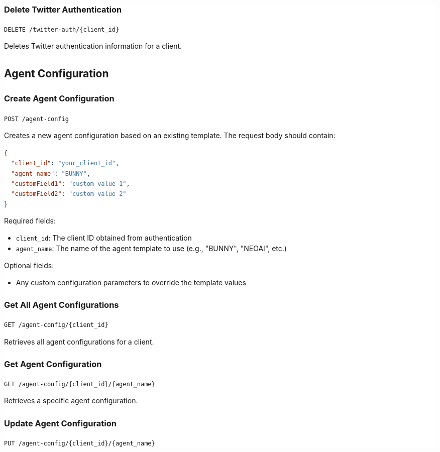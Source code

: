 ### Delete Twitter Authentication

```
DELETE /twitter-auth/{client_id}
```

Deletes Twitter authentication information for a client.

## Agent Configuration

### Create Agent Configuration

```
POST /agent-config
```

Creates a new agent configuration based on an existing template. The request body should contain:

```json
{
  "client_id": "your_client_id",
  "agent_name": "BUNNY",
  "customField1": "custom value 1",
  "customField2": "custom value 2"
}
```

Required fields:

- `client_id`: The client ID obtained from authentication
- `agent_name`: The name of the agent template to use (e.g., "BUNNY", "NEOAI", etc.)

Optional fields:

- Any custom configuration parameters to override the template values

### Get All Agent Configurations

```
GET /agent-config/{client_id}
```

Retrieves all agent configurations for a client.

### Get Agent Configuration

```
GET /agent-config/{client_id}/{agent_name}
```

Retrieves a specific agent configuration.

### Update Agent Configuration

```
PUT /agent-config/{client_id}/{agent_name}
```
